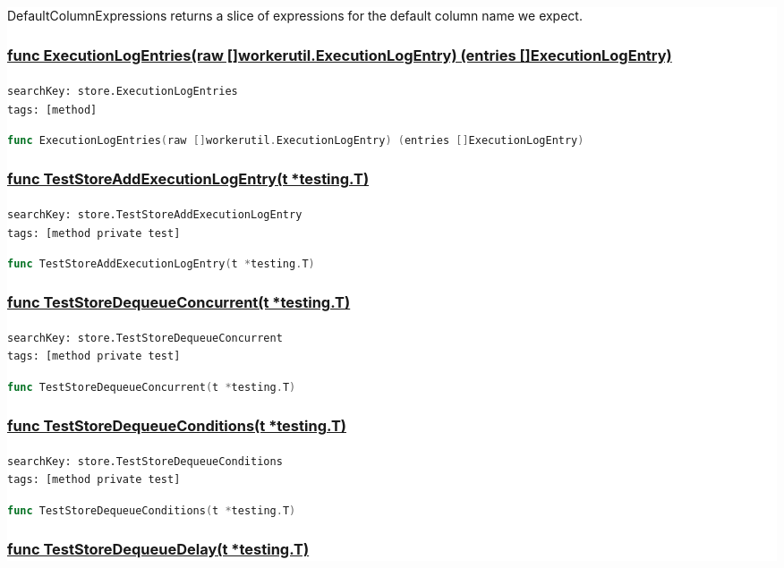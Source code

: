 DefaultColumnExpressions returns a slice of expressions for the default column name we expect. 

### <a id="ExecutionLogEntries" href="#ExecutionLogEntries">func ExecutionLogEntries(raw []workerutil.ExecutionLogEntry) (entries []ExecutionLogEntry)</a>

```
searchKey: store.ExecutionLogEntries
tags: [method]
```

```Go
func ExecutionLogEntries(raw []workerutil.ExecutionLogEntry) (entries []ExecutionLogEntry)
```

### <a id="TestStoreAddExecutionLogEntry" href="#TestStoreAddExecutionLogEntry">func TestStoreAddExecutionLogEntry(t *testing.T)</a>

```
searchKey: store.TestStoreAddExecutionLogEntry
tags: [method private test]
```

```Go
func TestStoreAddExecutionLogEntry(t *testing.T)
```

### <a id="TestStoreDequeueConcurrent" href="#TestStoreDequeueConcurrent">func TestStoreDequeueConcurrent(t *testing.T)</a>

```
searchKey: store.TestStoreDequeueConcurrent
tags: [method private test]
```

```Go
func TestStoreDequeueConcurrent(t *testing.T)
```

### <a id="TestStoreDequeueConditions" href="#TestStoreDequeueConditions">func TestStoreDequeueConditions(t *testing.T)</a>

```
searchKey: store.TestStoreDequeueConditions
tags: [method private test]
```

```Go
func TestStoreDequeueConditions(t *testing.T)
```

### <a id="TestStoreDequeueDelay" href="#TestStoreDequeueDelay">func TestStoreDequeueDelay(t *testing.T)</a>
